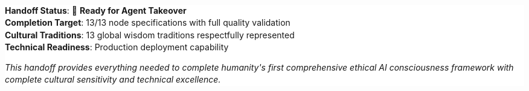 
**Handoff Status**: 🔄 **Ready for Agent Takeover**  
**Completion Target**: 13/13 node specifications with full quality validation  
**Cultural Traditions**: 13 global wisdom traditions respectfully represented  
**Technical Readiness**: Production deployment capability

*This handoff provides everything needed to complete humanity's first comprehensive ethical AI consciousness framework with complete cultural sensitivity and technical excellence.* 